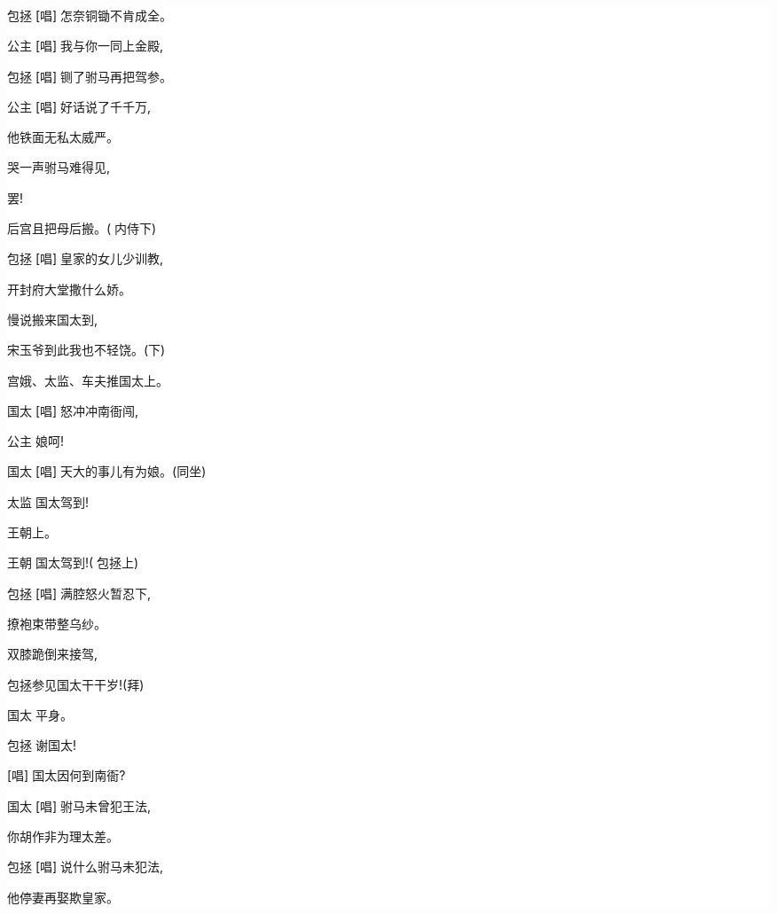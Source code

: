 包拯 [唱] 怎奈铜锄不肯成全。

公主 [唱] 我与你一同上金殿,

包拯 [唱] 铡了驸马再把驾参。

公主 [唱] 好话说了千千万,

他铁面无私太威严。

哭一声驸马难得见,

罢!

后宫且把母后搬。(
内侍下)

包拯 [唱] 皇家的女儿少训教,

开封府大堂撒什么娇。

慢说搬来国太到,

宋玉爷到此我也不轻饶。(下)

宫娥、太监、车夫推国太上。

国太 [唱] 怒冲冲南衙闯,

公主 娘呵!

国太 [唱] 天大的事儿有为娘。(同坐)

太监
国太驾到!

王朝上。

王朝
国太驾到!(
包拯上)

包拯 [唱] 满腔怒火暂忍下,

撩袍束带整乌纱。

双膝跪倒来接驾,

包拯参见国太干干岁!(拜)

国太 平身。

包拯 谢国太!

[唱]
国太因何到南衙?

国太 [唱] 驸马未曾犯王法,

你胡作非为理太差。

包拯 [唱] 说什么驸马未犯法,

他停妻再娶欺皇家。
